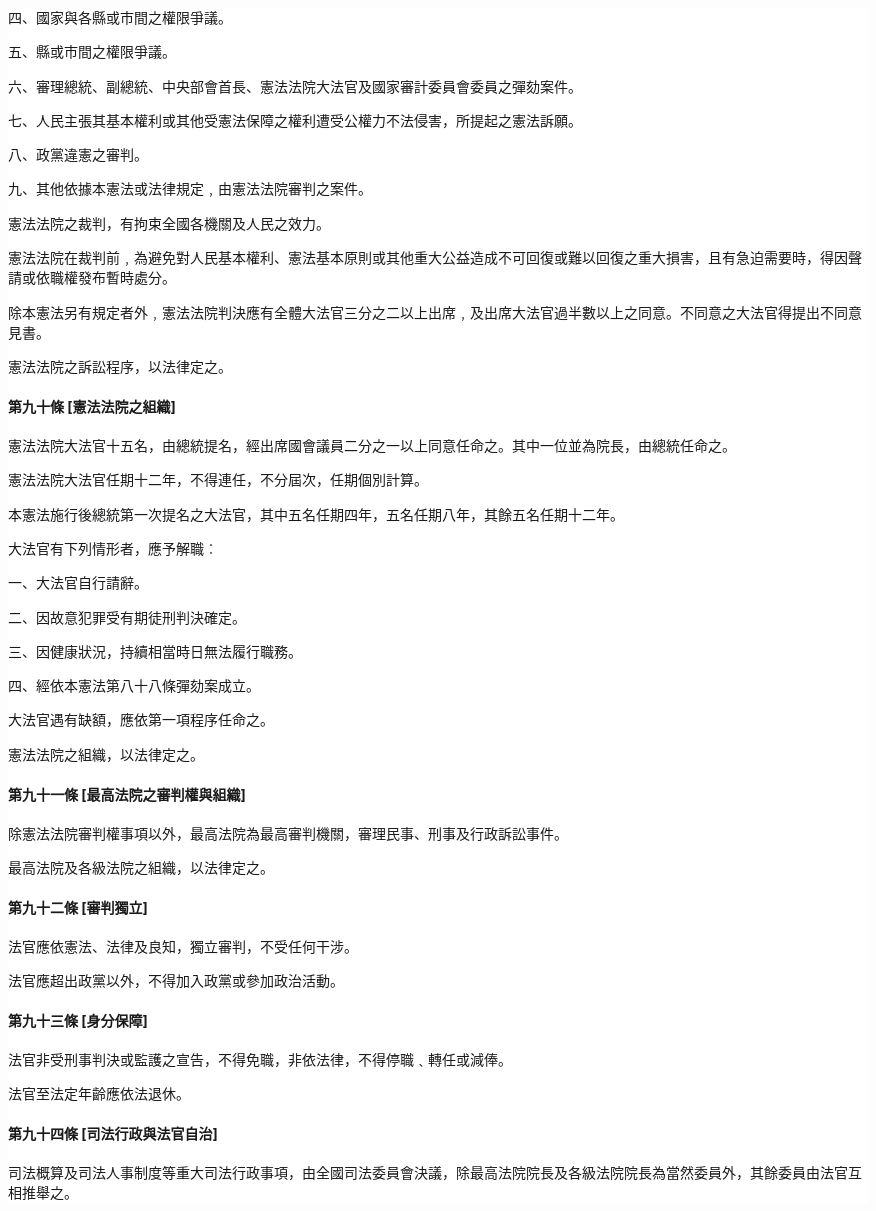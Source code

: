 四、國家與各縣或市間之權限爭議。

五、縣或市間之權限爭議。

六、審理總統、副總統、中央部會首長、憲法法院大法官及國家審計委員會委員之彈劾案件。

七、人民主張其基本權利或其他受憲法保障之權利遭受公權力不法侵害，所提起之憲法訴願。

八、政黨違憲之審判。

九、其他依據本憲法或法律規定﹐由憲法法院審判之案件。

憲法法院之裁判，有拘束全國各機關及人民之效力。

憲法法院在裁判前﹐為避免對人民基本權利、憲法基本原則或其他重大公益造成不可回復或難以回復之重大損害，且有急迫需要時，得因聲請或依職權發布暫時處分。

除本憲法另有規定者外﹐憲法法院判決應有全體大法官三分之二以上出席﹐及出席大法官過半數以上之同意。不同意之大法官得提出不同意見書。

憲法法院之訴訟程序，以法律定之。

#### 第九十條 [憲法法院之組織]

憲法法院大法官十五名，由總統提名，經出席國會議員二分之一以上同意任命之。其中一位並為院長，由總統任命之。

憲法法院大法官任期十二年，不得連任，不分屆次，任期個別計算。

本憲法施行後總統第一次提名之大法官，其中五名任期四年，五名任期八年，其餘五名任期十二年。

大法官有下列情形者，應予解職︰

一、大法官自行請辭。

二、因故意犯罪受有期徒刑判決確定。

三、因健康狀況，持續相當時日無法履行職務。

四、經依本憲法第八十八條彈劾案成立。

大法官遇有缺額，應依第一項程序任命之。

憲法法院之組織，以法律定之。

#### 第九十一條 [最高法院之審判權與組織]

除憲法法院審判權事項以外，最高法院為最高審判機關，審理民事、刑事及行政訴訟事件。

最高法院及各級法院之組織，以法律定之。

#### 第九十二條 [審判獨立]

法官應依憲法、法律及良知，獨立審判，不受任何干涉。

法官應超出政黨以外，不得加入政黨或參加政治活動。

#### 第九十三條 [身分保障]

法官非受刑事判決或監護之宣告，不得免職，非依法律，不得停職﹑轉任或減俸。

法官至法定年齡應依法退休。

#### 第九十四條 [司法行政與法官自治]

司法概算及司法人事制度等重大司法行政事項，由全國司法委員會決議，除最高法院院長及各級法院院長為當然委員外，其餘委員由法官互相推舉之。
